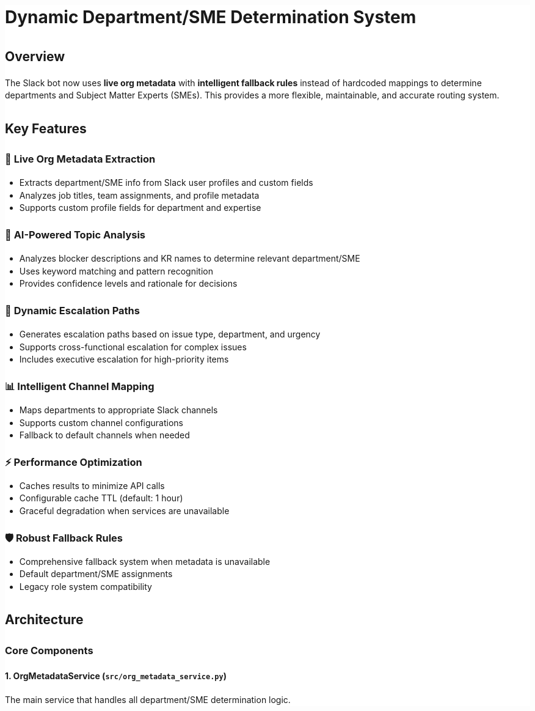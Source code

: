 # Dynamic Department/SME Determination System

## Overview

The Slack bot now uses **live org metadata** with **intelligent fallback rules** instead of hardcoded mappings to determine departments and Subject Matter Experts (SMEs). This provides a more flexible, maintainable, and accurate routing system.

## Key Features

### 🎯 **Live Org Metadata Extraction**
- Extracts department/SME info from Slack user profiles and custom fields
- Analyzes job titles, team assignments, and profile metadata
- Supports custom profile fields for department and expertise

### 🤖 **AI-Powered Topic Analysis**
- Analyzes blocker descriptions and KR names to determine relevant department/SME
- Uses keyword matching and pattern recognition
- Provides confidence levels and rationale for decisions

### 🔄 **Dynamic Escalation Paths**
- Generates escalation paths based on issue type, department, and urgency
- Supports cross-functional escalation for complex issues
- Includes executive escalation for high-priority items

### 📊 **Intelligent Channel Mapping**
- Maps departments to appropriate Slack channels
- Supports custom channel configurations
- Fallback to default channels when needed

### ⚡ **Performance Optimization**
- Caches results to minimize API calls
- Configurable cache TTL (default: 1 hour)
- Graceful degradation when services are unavailable

### 🛡️ **Robust Fallback Rules**
- Comprehensive fallback system when metadata is unavailable
- Default department/SME assignments
- Legacy role system compatibility

## Architecture

### Core Components

#### 1. **OrgMetadataService** (`src/org_metadata_service.py`)
The main service that handles all department/SME determination logic.
